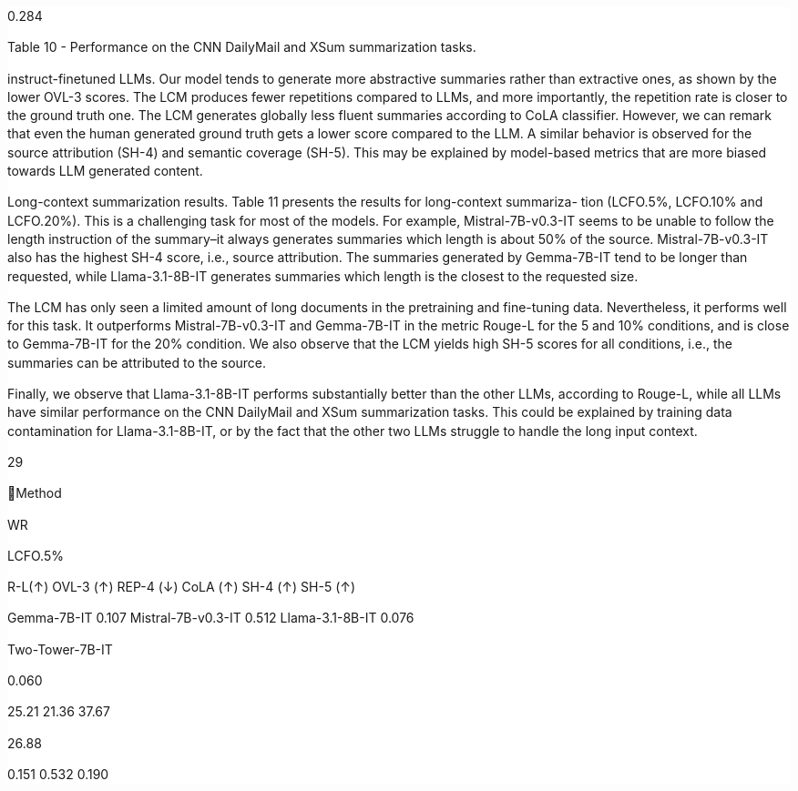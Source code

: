 0.284

Table 10 - Performance on the CNN DailyMail and XSum summarization tasks.

instruct-finetuned LLMs. Our model tends to generate more abstractive summaries rather than
extractive ones, as shown by the lower OVL-3 scores. The LCM produces fewer repetitions compared
to LLMs, and more importantly, the repetition rate is closer to the ground truth one. The LCM
generates globally less fluent summaries according to CoLA classifier. However, we can remark that
even the human generated ground truth gets a lower score compared to the LLM. A similar behavior
is observed for the source attribution (SH-4) and semantic coverage (SH-5). This may be explained
by model-based metrics that are more biased towards LLM generated content.

Long-context summarization results. Table 11 presents the results for long-context summariza-
tion (LCFO.5%, LCFO.10% and LCFO.20%). This is a challenging task for most of the models. For
example, Mistral-7B-v0.3-IT seems to be unable to follow the length instruction of the summary–it
always generates summaries which length is about 50% of the source. Mistral-7B-v0.3-IT also
has the highest SH-4 score, i.e., source attribution. The summaries generated by Gemma-7B-IT
tend to be longer than requested, while Llama-3.1-8B-IT generates summaries which length is the
closest to the requested size.

The LCM has only seen a limited amount of long documents in the pretraining and fine-tuning data.
Nevertheless, it performs well for this task. It outperforms Mistral-7B-v0.3-IT and Gemma-7B-IT
in the metric Rouge-L for the 5 and 10% conditions, and is close to Gemma-7B-IT for the 20%
condition. We also observe that the LCM yields high SH-5 scores for all conditions, i.e., the
summaries can be attributed to the source.

Finally, we observe that Llama-3.1-8B-IT performs substantially better than the other LLMs,
according to Rouge-L, while all LLMs have similar performance on the CNN DailyMail and XSum
summarization tasks. This could be explained by training data contamination for Llama-3.1-8B-IT,
or by the fact that the other two LLMs struggle to handle the long input context.

29

Method

WR

LCFO.5%

R-L(↑) OVL-3 (↑) REP-4 (↓) CoLA (↑) SH-4 (↑) SH-5 (↑)

Gemma-7B-IT
0.107
Mistral-7B-v0.3-IT 0.512
Llama-3.1-8B-IT
0.076

Two-Tower-7B-IT

0.060

25.21
21.36
37.67

26.88

0.151
0.532
0.190
